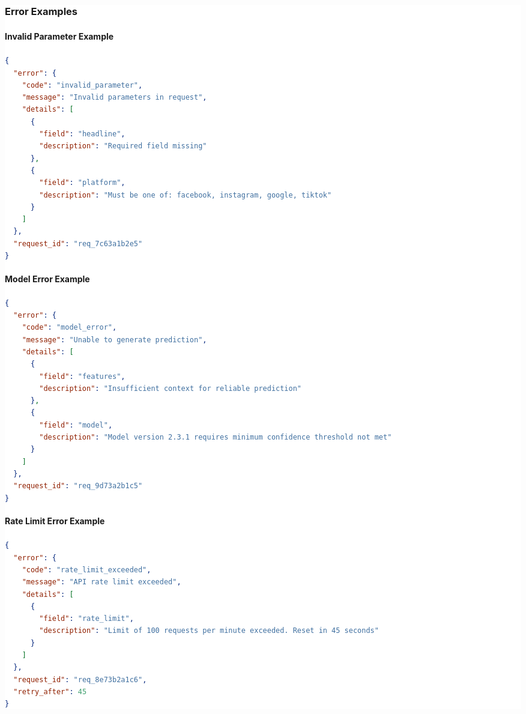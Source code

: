 ### Error Examples

#### Invalid Parameter Example

```json
{
  "error": {
    "code": "invalid_parameter",
    "message": "Invalid parameters in request",
    "details": [
      {
        "field": "headline",
        "description": "Required field missing"
      },
      {
        "field": "platform",
        "description": "Must be one of: facebook, instagram, google, tiktok"
      }
    ]
  },
  "request_id": "req_7c63a1b2e5"
}
```

#### Model Error Example

```json
{
  "error": {
    "code": "model_error",
    "message": "Unable to generate prediction",
    "details": [
      {
        "field": "features",
        "description": "Insufficient context for reliable prediction"
      },
      {
        "field": "model",
        "description": "Model version 2.3.1 requires minimum confidence threshold not met"
      }
    ]
  },
  "request_id": "req_9d73a2b1c5"
}
```

#### Rate Limit Error Example

```json
{
  "error": {
    "code": "rate_limit_exceeded",
    "message": "API rate limit exceeded",
    "details": [
      {
        "field": "rate_limit",
        "description": "Limit of 100 requests per minute exceeded. Reset in 45 seconds"
      }
    ]
  },
  "request_id": "req_8e73b2a1c6",
  "retry_after": 45
}
```

